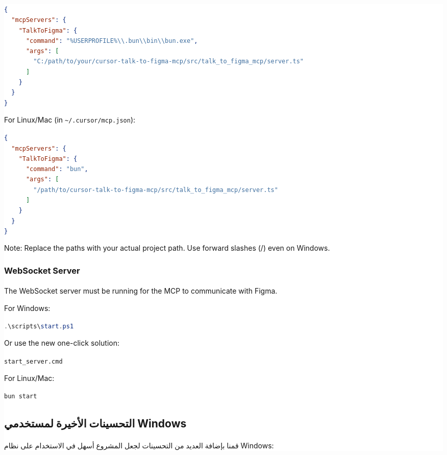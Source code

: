 ```json
{
  "mcpServers": {
    "TalkToFigma": {
      "command": "%USERPROFILE%\\.bun\\bin\\bun.exe",
      "args": [
        "C:/path/to/your/cursor-talk-to-figma-mcp/src/talk_to_figma_mcp/server.ts"
      ]
    }
  }
}
```

For Linux/Mac (in `~/.cursor/mcp.json`):

```json
{
  "mcpServers": {
    "TalkToFigma": {
      "command": "bun",
      "args": [
        "/path/to/cursor-talk-to-figma-mcp/src/talk_to_figma_mcp/server.ts"
      ]
    }
  }
}
```

Note: Replace the paths with your actual project path. Use forward slashes (/) even on Windows.

### WebSocket Server

The WebSocket server must be running for the MCP to communicate with Figma.

For Windows:

```powershell
.\scripts\start.ps1
```

Or use the new one-click solution:

```
start_server.cmd
```

For Linux/Mac:

```bash
bun start
```



## التحسينات الأخيرة لمستخدمي Windows

قمنا بإضافة العديد من التحسينات لجعل المشروع أسهل في الاستخدام على نظام Windows:
